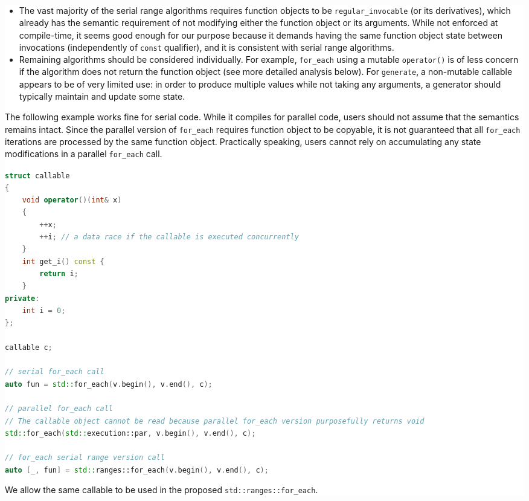 - The vast majority of the serial range algorithms requires function objects to be `regular_invocable` (or its derivatives),
    which already has the semantic requirement of not modifying either the function object or its arguments.
    While not enforced at compile-time, it seems good enough for our purpose because it demands having the same function
    object state between invocations (independently of `const` qualifier), and it is consistent with serial range algorithms.
- Remaining algorithms should be considered individually. For example, `for_each` using a mutable `operator()` is of less
    concern if the algorithm does not return the function object (see more detailed analysis below).
    For `generate`, a non-mutable callable appears to be of very limited use: in order to produce multiple values while not
    taking any arguments, a generator should typically maintain and update some state.

The following example works fine for serial code. While it compiles for parallel code, users should not assume that the
semantics remains intact. Since the parallel version of `for_each` requires function object to be copyable, it
is not guaranteed that all `for_each` iterations are processed by the same function object. Practically speaking, users
cannot rely on accumulating any state modifications in a parallel `for_each` call.

```cpp
struct callable
{
    void operator()(int& x)
    {
        ++x;
        ++i; // a data race if the callable is executed concurrently
    }
    int get_i() const {
        return i;
    }
private:
    int i = 0;
};

callable c;

// serial for_each call
auto fun = std::for_each(v.begin(), v.end(), c);

// parallel for_each call
// The callable object cannot be read because parallel for_each version purposefully returns void
std::for_each(std::execution::par, v.begin(), v.end(), c);

// for_each serial range version call
auto [_, fun] = std::ranges::for_each(v.begin(), v.end(), c);
```

We allow the same callable to be used in the proposed `std::ranges::for_each`.
